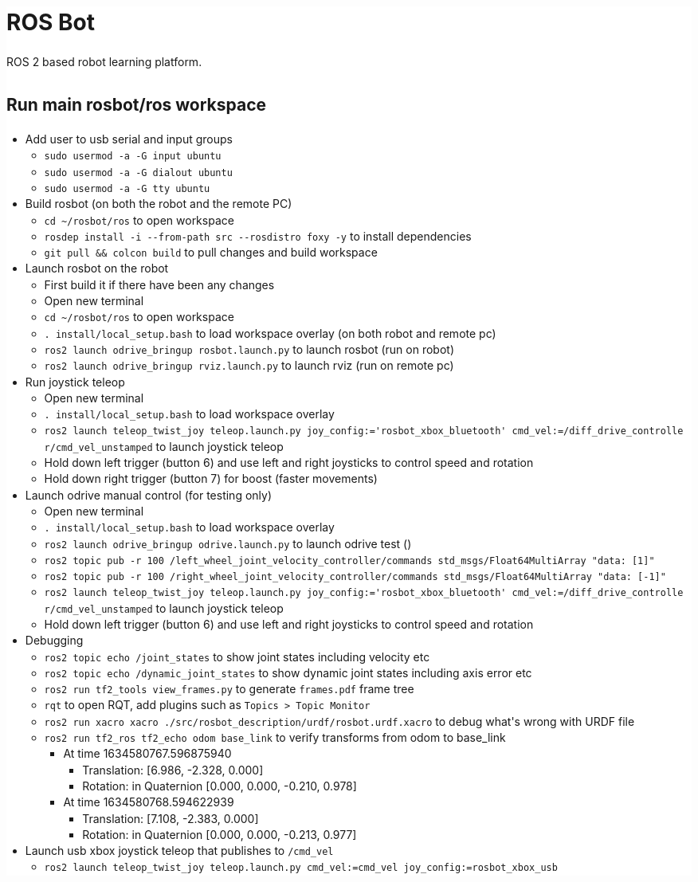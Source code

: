 # ROS Bot

ROS 2 based robot learning platform.

## Run main rosbot/ros workspace
- Add user to usb serial and input groups
  - `sudo usermod -a -G input ubuntu`
  - `sudo usermod -a -G dialout ubuntu`
  - `sudo usermod -a -G tty ubuntu`
- Build rosbot (on both the robot and the remote PC)
  - `cd ~/rosbot/ros` to open workspace
  - `rosdep install -i --from-path src --rosdistro foxy -y` to install dependencies
  - `git pull && colcon build` to pull changes and build workspace
- Launch rosbot on the robot
  - First build it if there have been any changes
  - Open new terminal
  - `cd ~/rosbot/ros` to open workspace
  - `. install/local_setup.bash` to load workspace overlay (on both robot and remote pc)
  - `ros2 launch odrive_bringup rosbot.launch.py` to launch rosbot (run on robot)
  - `ros2 launch odrive_bringup rviz.launch.py` to launch rviz (run on remote pc)
- Run joystick teleop
  - Open new terminal
  - `. install/local_setup.bash` to load workspace overlay
  - `ros2 launch teleop_twist_joy teleop.launch.py joy_config:='rosbot_xbox_bluetooth' cmd_vel:=/diff_drive_controller/cmd_vel_unstamped` to launch joystick teleop
  - Hold down left trigger (button 6) and use left and right joysticks to control speed and rotation
  - Hold down right trigger (button 7) for boost (faster movements)
- Launch odrive manual control (for testing only)
  - Open new terminal
  - `. install/local_setup.bash` to load workspace overlay
  - `ros2 launch odrive_bringup odrive.launch.py` to launch odrive test ()
  - `ros2 topic pub -r 100 /left_wheel_joint_velocity_controller/commands std_msgs/Float64MultiArray "data: [1]"`
  - `ros2 topic pub -r 100 /right_wheel_joint_velocity_controller/commands std_msgs/Float64MultiArray "data: [-1]"`
  - `ros2 launch teleop_twist_joy teleop.launch.py joy_config:='rosbot_xbox_bluetooth' cmd_vel:=/diff_drive_controller/cmd_vel_unstamped` to launch joystick teleop
  - Hold down left trigger (button 6) and use left and right joysticks to control speed and rotation
- Debugging
  - `ros2 topic echo /joint_states` to show joint states including velocity etc 
  - `ros2 topic echo /dynamic_joint_states` to show dynamic joint states including axis error etc
  - `ros2 run tf2_tools view_frames.py` to generate `frames.pdf` frame tree
  - `rqt` to open RQT, add plugins such as `Topics > Topic Monitor`
  - `ros2 run xacro xacro ./src/rosbot_description/urdf/rosbot.urdf.xacro` to debug what's wrong with URDF file
  - `ros2 run tf2_ros tf2_echo odom base_link` to verify transforms from odom to base_link
    - At time 1634580767.596875940
      - Translation: [6.986, -2.328, 0.000]
      - Rotation: in Quaternion [0.000, 0.000, -0.210, 0.978]
    - At time 1634580768.594622939
      - Translation: [7.108, -2.383, 0.000]
      - Rotation: in Quaternion [0.000, 0.000, -0.213, 0.977]
- Launch usb xbox joystick teleop that publishes to `/cmd_vel`
  - `ros2 launch teleop_twist_joy teleop.launch.py cmd_vel:=cmd_vel joy_config:=rosbot_xbox_usb`
